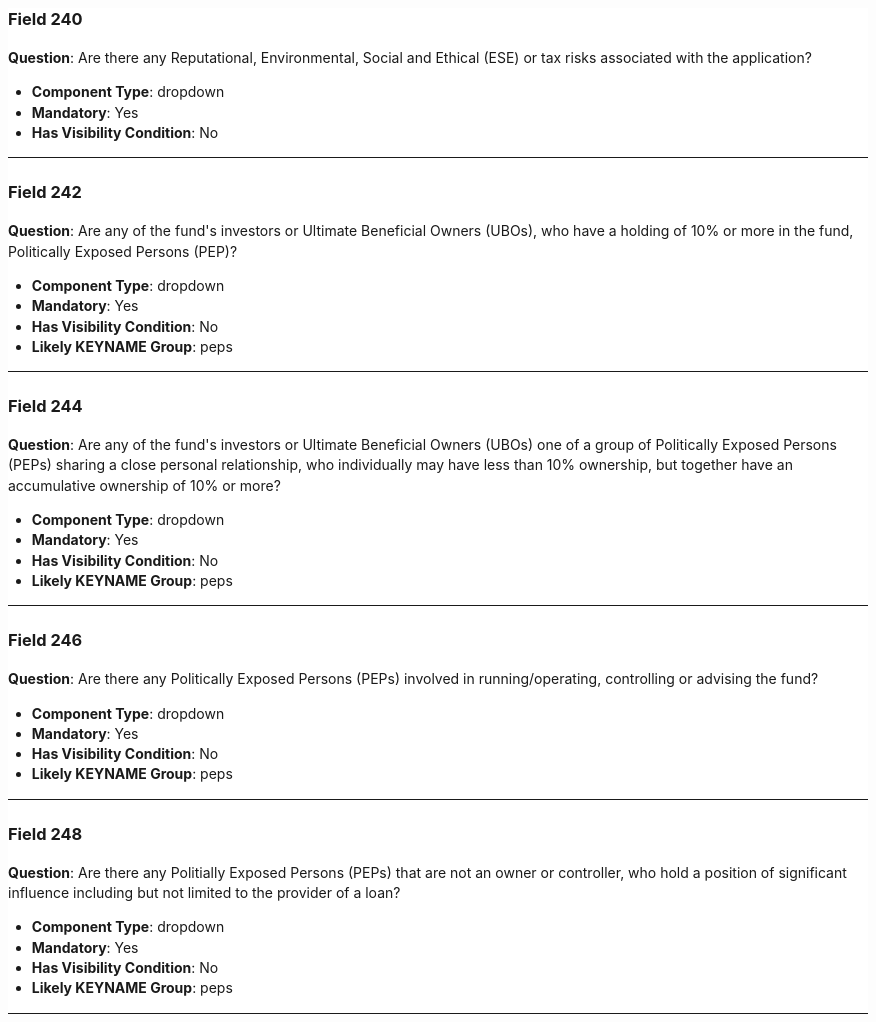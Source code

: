 ### Field 240

**Question**: Are there any Reputational, Environmental, Social and Ethical (ESE) or tax risks associated with the application?

- **Component Type**: dropdown
- **Mandatory**: Yes
- **Has Visibility Condition**: No

---

### Field 242

**Question**: Are any of the fund's investors or Ultimate Beneficial Owners (UBOs), who have a holding of 10% or more in the fund, Politically Exposed Persons (PEP)?

- **Component Type**: dropdown
- **Mandatory**: Yes
- **Has Visibility Condition**: No
- **Likely KEYNAME Group**: peps

---

### Field 244

**Question**: Are any of the fund's investors or Ultimate Beneficial Owners (UBOs) one of a group of Politically Exposed Persons (PEPs) sharing a close personal relationship, who individually may have less than 10% ownership, but together have an accumulative ownership of 10% or more?

- **Component Type**: dropdown
- **Mandatory**: Yes
- **Has Visibility Condition**: No
- **Likely KEYNAME Group**: peps

---

### Field 246

**Question**: Are there any Politically Exposed Persons (PEPs) involved in running/operating, controlling or advising the fund? 

- **Component Type**: dropdown
- **Mandatory**: Yes
- **Has Visibility Condition**: No
- **Likely KEYNAME Group**: peps

---

### Field 248

**Question**: Are there any Politially Exposed Persons (PEPs) that are not an owner or controller, who hold a position of significant influence including but not limited to the provider of a loan?

- **Component Type**: dropdown
- **Mandatory**: Yes
- **Has Visibility Condition**: No
- **Likely KEYNAME Group**: peps

---